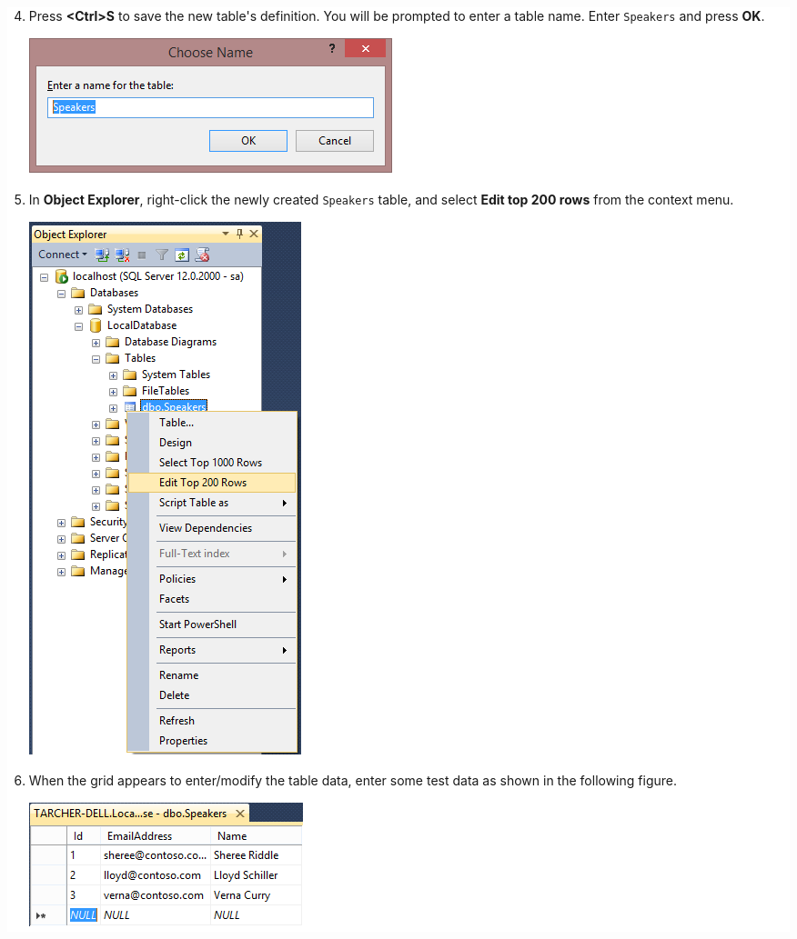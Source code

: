 4. Press **&lt;Ctrl>S** to save the new table's definition. You will be prompted to enter a table name. Enter `Speakers` and press **OK**.

	![Save new table](./media/app-service-api-hybrid-on-premises-sql-server/save-new-table.png)

5. In **Object Explorer**, right-click the newly created `Speakers` table, and select **Edit top 200 rows** from the context menu.

	![Edit top 200 rows](./media/app-service-api-hybrid-on-premises-sql-server/edit-top-200-rows.png)

6. When the grid appears to enter/modify the table data, enter some test data as shown in the following figure.

	![Test data](./media/app-service-api-hybrid-on-premises-sql-server/speakers-data.png)
